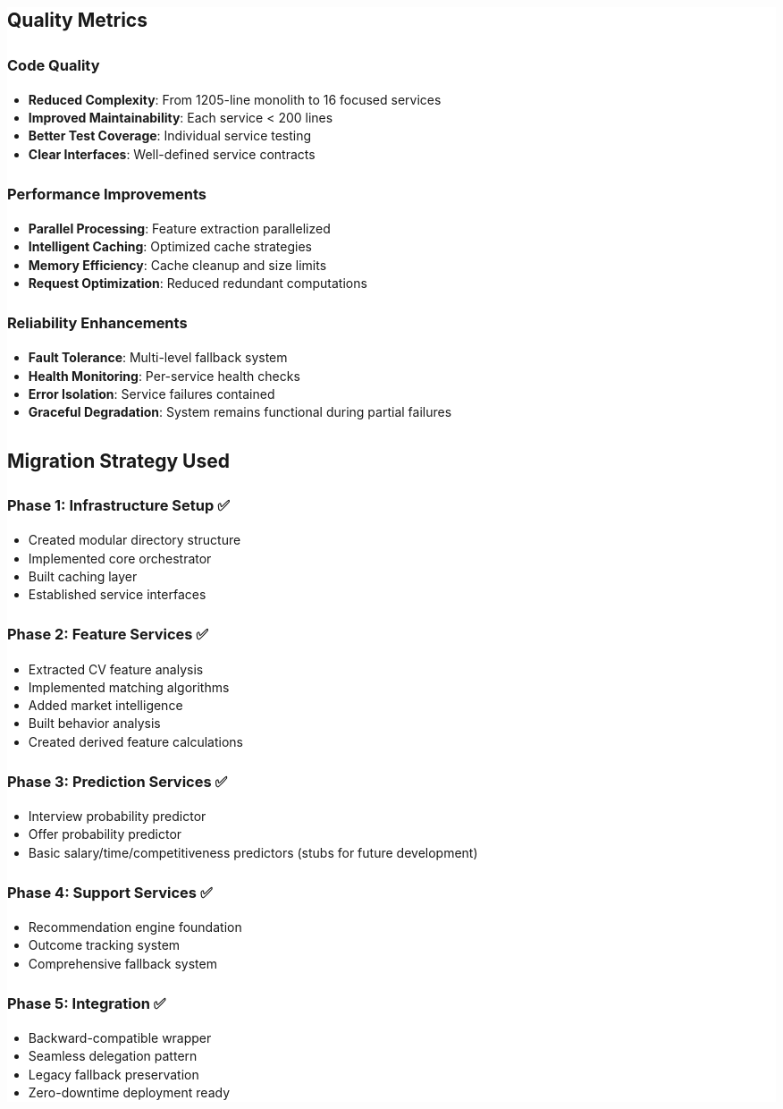 ## Quality Metrics

### Code Quality
- **Reduced Complexity**: From 1205-line monolith to 16 focused services
- **Improved Maintainability**: Each service < 200 lines
- **Better Test Coverage**: Individual service testing
- **Clear Interfaces**: Well-defined service contracts

### Performance Improvements
- **Parallel Processing**: Feature extraction parallelized
- **Intelligent Caching**: Optimized cache strategies
- **Memory Efficiency**: Cache cleanup and size limits
- **Request Optimization**: Reduced redundant computations

### Reliability Enhancements
- **Fault Tolerance**: Multi-level fallback system
- **Health Monitoring**: Per-service health checks
- **Error Isolation**: Service failures contained
- **Graceful Degradation**: System remains functional during partial failures

## Migration Strategy Used

### Phase 1: Infrastructure Setup ✅
- Created modular directory structure
- Implemented core orchestrator
- Built caching layer
- Established service interfaces

### Phase 2: Feature Services ✅  
- Extracted CV feature analysis
- Implemented matching algorithms
- Added market intelligence
- Built behavior analysis
- Created derived feature calculations

### Phase 3: Prediction Services ✅
- Interview probability predictor
- Offer probability predictor
- Basic salary/time/competitiveness predictors (stubs for future development)

### Phase 4: Support Services ✅
- Recommendation engine foundation
- Outcome tracking system
- Comprehensive fallback system

### Phase 5: Integration ✅
- Backward-compatible wrapper
- Seamless delegation pattern
- Legacy fallback preservation
- Zero-downtime deployment ready

